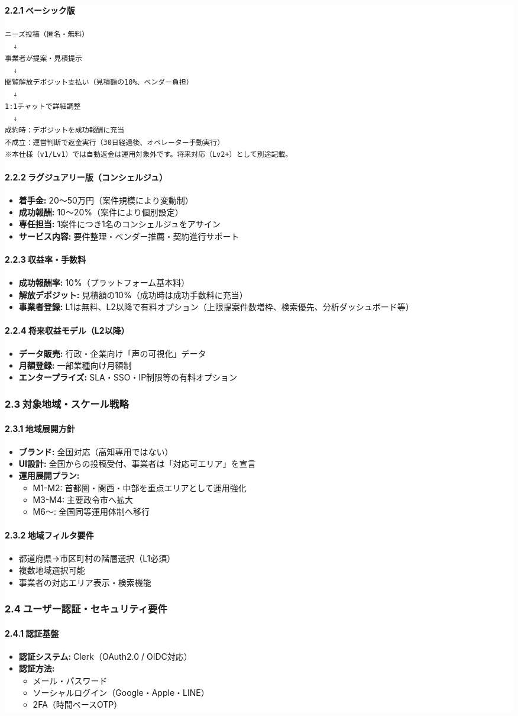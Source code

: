 #### 2.2.1 ベーシック版
```
ニーズ投稿（匿名・無料）
  ↓
事業者が提案・見積提示
  ↓
閲覧解放デポジット支払い（見積額の10%、ベンダー負担）
  ↓
1:1チャットで詳細調整
  ↓
成約時：デポジットを成功報酬に充当
不成立：運営判断で返金実行（30日経過後、オペレーター手動実行）
※本仕様（v1/Lv1）では自動返金は運用対象外です。将来対応（Lv2+）として別途記載。
```

#### 2.2.2 ラグジュアリー版（コンシェルジュ）
- **着手金:** 20～50万円（案件規模により変動制）
- **成功報酬:** 10～20%（案件により個別設定）
- **専任担当:** 1案件につき1名のコンシェルジュをアサイン
- **サービス内容:** 要件整理・ベンダー推薦・契約進行サポート

#### 2.2.3 収益率・手数料
- **成功報酬率:** 10%（プラットフォーム基本料）
- **解放デポジット:** 見積額の10%（成功時は成功手数料に充当）
- **事業者登録:** L1は無料、L2以降で有料オプション（上限提案件数増枠、検索優先、分析ダッシュボード等）

#### 2.2.4 将来収益モデル（L2以降）
- **データ販売:** 行政・企業向け「声の可視化」データ
- **月額登録:** 一部業種向け月額制
- **エンタープライズ:** SLA・SSO・IP制限等の有料オプション

### 2.3 対象地域・スケール戦略

#### 2.3.1 地域展開方針
- **ブランド:** 全国対応（高知専用ではない）
- **UI設計:** 全国からの投稿受付、事業者は「対応可エリア」を宣言
- **運用展開プラン:**
  - M1-M2: 首都圏・関西・中部を重点エリアとして運用強化
  - M3-M4: 主要政令市へ拡大
  - M6～: 全国同等運用体制へ移行

#### 2.3.2 地域フィルタ要件
- 都道府県→市区町村の階層選択（L1必須）
- 複数地域選択可能
- 事業者の対応エリア表示・検索機能

### 2.4 ユーザー認証・セキュリティ要件

#### 2.4.1 認証基盤
- **認証システム:** Clerk（OAuth2.0 / OIDC対応）
- **認証方法:**
  - メール・パスワード
  - ソーシャルログイン（Google・Apple・LINE）
  - 2FA（時間ベースOTP）
